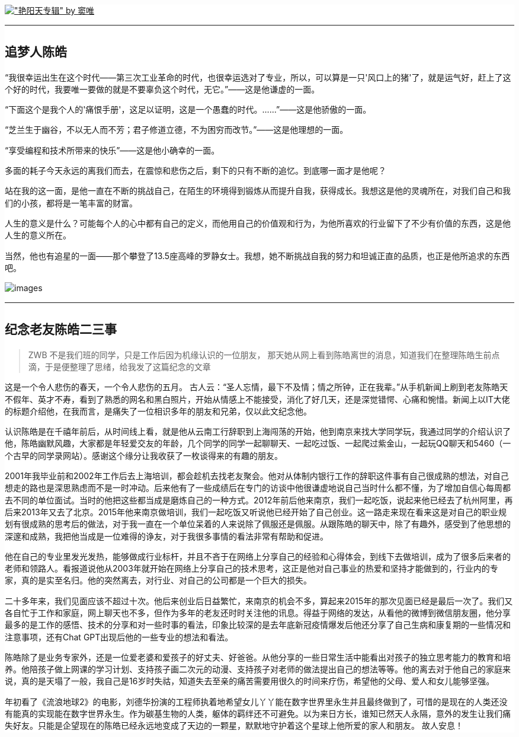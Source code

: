 
[!["艳阳天专辑" by 窦唯](https://img.youtube.com/vi/GVPV1mhThEw/0.jpg)](https://www.youtube.com/watch?v=GVPV1mhThEw&list=PL27GYWxXTgN0yINy6sFIm7MmU4xHOQaip)

---

## 追梦人陈皓

“我很幸运出生在这个时代——第三次工业革命的时代，也很幸运选对了专业，所以，可以算是一只'风口上的猪'了，就是运气好，赶上了这个好的时代，我要唯一要做的就是不要辜负这个时代，无它。”——这是他谦虚的一面。

“下面这个是我个人的'痛恨手册'，这足以证明，这是一个愚蠢的时代。……”——这是他骄傲的一面。

“芝兰生于幽谷，不以无人而不芳；君子修道立德，不为困穷而改节。”——这是他理想的一面。

“享受编程和技术所带来的快乐”——这是他小确幸的一面。

多面的耗子今天永远的离我们而去，在震惊和悲伤之后，剩下的只有不断的追忆。到底哪一面才是他呢？

站在我的这一面，是他一直在不断的挑战自己，在陌生的环境得到锻炼从而提升自我，获得成长。我想这是他的灵魂所在，对我们自己和我们的小孩，都将是一笔丰富的财富。

人生的意义是什么？可能每个人的心中都有自己的定义，而他用自己的价值观和行为，为他所喜欢的行业留下了不少有价值的东西，这是他人生的意义所在。

当然，他也有追星的一面——那个攀登了13.5座高峰的罗静女士。我想，她不断挑战自我的努力和坦诚正直的品质，也正是他所追求的东西吧。

![images](./images/xch_1.jpg)

---

## 纪念老友陈皓二三事

> ZWB 不是我们班的同学，只是工作后因为机缘认识的一位朋友， 那天她从网上看到陈皓离世的消息，知道我们在整理陈皓生前点滴，于是便整理了思绪，给我发了这篇纪念的文章

这是一个令人悲伤的春天，一个令人悲伤的五月。
古人云：“圣人忘情，最下不及情；情之所钟，正在我辈。”从手机新闻上刷到老友陈皓天不假年、英才不寿，看到了熟悉的网名和黑白照片，开始从情感上不能接受，消化了好几天，还是深觉错愕、心痛和惋惜。新闻上以IT大佬的标题介绍他，在我而言，是痛失了一位相识多年的朋友和兄弟，仅以此文纪念他。

认识陈皓是在千禧年前后，从时间线上看，就是他从云南工行辞职到上海闯荡的开始，他到南京来找大学同学玩，我通过同学的介绍认识了他，陈皓幽默风趣，大家都是年轻爱交友的年龄，几个同学的同学一起聊聊天、一起吃过饭、一起爬过紫金山，一起玩QQ聊天和5460（一个古早的同学录网站）。感谢这个缘分让我收获了一枚谈得来的有趣的朋友。

2001年我毕业前和2002年工作后去上海培训，都会趁机去找老友聚会。他对从体制内银行工作的辞职这件事有自己很成熟的想法，对自己想走的路也是深思熟虑而不是一时冲动。后来他有了一些成绩后在专门的访谈中他很谦虚地说自己当时什么都不懂，为了增加自信心每周都去不同的单位面试。当时的他把这些都当成是磨炼自己的一种方式。2012年前后他来南京，我们一起吃饭，说起来他已经去了杭州阿里，再后来2013年又去了北京。2015年他来南京做培训，我们一起吃饭又听说他已经开始了自己创业。这一路走来现在看来这是对自己的职业规划有很成熟的思考后的做法，对于我一直在一个单位呆着的人来说除了佩服还是佩服。从跟陈皓的聊天中，除了有趣外，感受到了他思想的深邃和成熟，我把他当成是一位难得的诤友，对于我很多事情的看法非常有帮助和促进。

他在自己的专业里发光发热，能够做成行业标杆，并且不吝于在网络上分享自己的经验和心得体会，到线下去做培训，成为了很多后来者的老师和领路人。看报道说他从2003年就开始在网络上分享自己的技术思考，这正是他对自己事业的热爱和坚持才能做到的，行业内的专家，真的是实至名归。他的突然离去，对行业、对自己的公司都是一个巨大的损失。

二十多年来，我们见面应该不超过十次。他后来创业后日益繁忙，来南京的机会不多，算起来2015年的那次见面已经是最后一次了。我们又各自忙于工作和家庭，网上聊天也不多，但作为多年的老友还时时关注他的讯息。得益于网络的发达，从看他的微博到微信朋友圈，他分享最多的是工作的感悟、技术的分享和对一些时事的看法，印象比较深的是去年底新冠疫情爆发后他还分享了自己生病和康复期的一些情况和注意事项，还有Chat GPT出现后他的一些专业的想法和看法。

陈皓除了是业务专家外，还是一位爱老婆和爱孩子的好丈夫、好爸爸。从他分享的一些日常生活中能看出对孩子的独立思考能力的教育和培养。他陪孩子做上网课的学习计划、支持孩子画二次元的动漫、支持孩子对老师的做法提出自己的想法等等。他的离去对于他自己的家庭来说，真的是天塌了一般，我自己是16岁时失祜，知道失去至亲的痛苦需要用很久的时间来疗伤，希望他的父母、爱人和女儿能够坚强。

年初看了《流浪地球2》的电影，刘德华扮演的工程师执着地希望女儿丫丫能在数字世界里永生并且最终做到了，可惜的是现在的人类还没有能真的实现能在数字世界永生。作为碳基生物的人类，躯体的羁绊还不可避免。以为来日方长，谁知已然天人永隔，意外的发生让我们痛失好友。只能是企望现在的陈皓已经永远地变成了天边的一颗星，默默地守护着这个星球上他所爱的家人和朋友。
故人安息！                                      
